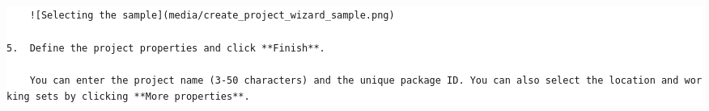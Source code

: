        ![Selecting the sample](media/create_project_wizard_sample.png)

    5.  Define the project properties and click **Finish**.

        You can enter the project name (3-50 characters) and the unique package ID. You can also select the location and working sets by clicking **More properties**.
